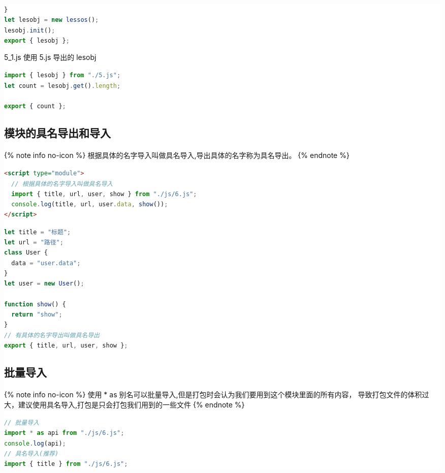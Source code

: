 ```js
}
let lesobj = new lessos();
lesobj.init();
export { lesobj };
```

5_1.js 使用 5.js 导出的 lesobj

```js
import { lesobj } from "./5.js";
let count = lesobj.get().length;

export { count };
```

## 模块的具名导出和导入

{% note info no-icon %}
根据具体的名字导入叫做具名导入,导出具体的名字称为具名导出。
{% endnote %}

```html
<script type="module">
  // 根据具体的名字导入叫做具名导入
  import { title, url, user, show } from "./js/6.js";
  console.log(title, url, user.data, show());
</script>
```

```js
let title = "标题";
let url = "路径";
class User {
  data = "user.data";
}
let user = new User();

function show() {
  return "show";
}
// 有具体的名字导出叫做具名导出
export { title, url, user, show };
```

## 批量导入

{% note info no-icon %}
使用 \* as 别名可以批量导入,但是打包时会认为我们要用到这个模块里面的所有内容，
导致打包文件的体积过大，建议使用具名导入,打包是只会打包我们用到的一些文件
{% endnote %}

```js
// 批量导入
import * as api from "./js/6.js";
console.log(api);
// 具名导入(推荐)
import { title } from "./js/6.js";
```
